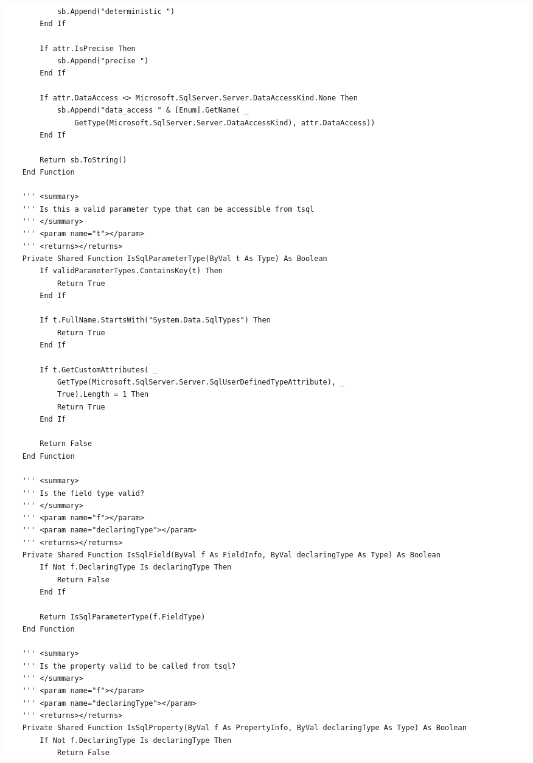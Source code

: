 ```  
            sb.Append("deterministic ")  
        End If  
  
        If attr.IsPrecise Then  
            sb.Append("precise ")  
        End If  
  
        If attr.DataAccess <> Microsoft.SqlServer.Server.DataAccessKind.None Then  
            sb.Append("data_access " & [Enum].GetName( _  
                GetType(Microsoft.SqlServer.Server.DataAccessKind), attr.DataAccess))  
        End If  
  
        Return sb.ToString()  
    End Function  
  
    ''' <summary>  
    ''' Is this a valid parameter type that can be accessible from tsql  
    ''' </summary>  
    ''' <param name="t"></param>  
    ''' <returns></returns>  
    Private Shared Function IsSqlParameterType(ByVal t As Type) As Boolean  
        If validParameterTypes.ContainsKey(t) Then  
            Return True  
        End If  
  
        If t.FullName.StartsWith("System.Data.SqlTypes") Then  
            Return True  
        End If  
  
        If t.GetCustomAttributes( _  
            GetType(Microsoft.SqlServer.Server.SqlUserDefinedTypeAttribute), _  
            True).Length = 1 Then  
            Return True  
        End If  
  
        Return False  
    End Function  
  
    ''' <summary>  
    ''' Is the field type valid?  
    ''' </summary>  
    ''' <param name="f"></param>  
    ''' <param name="declaringType"></param>  
    ''' <returns></returns>  
    Private Shared Function IsSqlField(ByVal f As FieldInfo, ByVal declaringType As Type) As Boolean  
        If Not f.DeclaringType Is declaringType Then  
            Return False  
        End If  
  
        Return IsSqlParameterType(f.FieldType)  
    End Function  
  
    ''' <summary>  
    ''' Is the property valid to be called from tsql?  
    ''' </summary>  
    ''' <param name="f"></param>  
    ''' <param name="declaringType"></param>  
    ''' <returns></returns>  
    Private Shared Function IsSqlProperty(ByVal f As PropertyInfo, ByVal declaringType As Type) As Boolean  
        If Not f.DeclaringType Is declaringType Then  
            Return False  
```